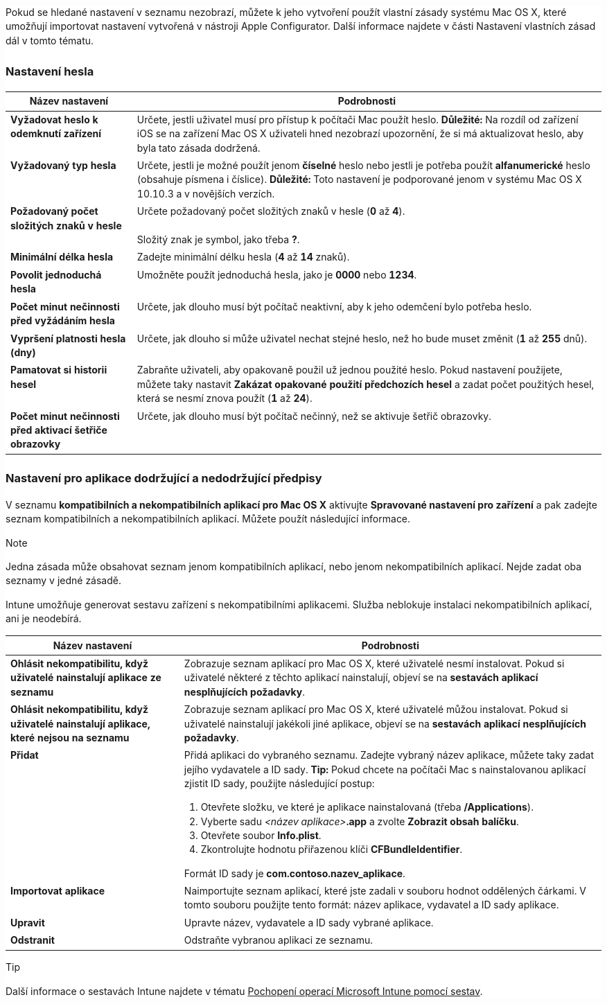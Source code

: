 Pokud se hledané nastavení v seznamu nezobrazí, můžete k jeho vytvoření použít vlastní zásady systému Mac OS X, které umožňují importovat nastavení vytvořená v nástroji Apple Configurator. Další informace najdete v části Nastavení vlastních zásad dál v tomto tématu.

### <a name="password-settings"></a>Nastavení hesla

|Název nastavení|Podrobnosti|
|----------------|---------------|
|**Vyžadovat heslo k odemknutí zařízení**|Určete, jestli uživatel musí pro přístup k počítači Mac použít heslo. **Důležité:** Na rozdíl od zařízení iOS se na zařízení Mac OS X uživateli hned nezobrazí upozornění, že si má aktualizovat heslo, aby byla tato zásada dodržená.|
|**Vyžadovaný typ hesla**|Určete, jestli je možné použít jenom **číselné** heslo nebo jestli je potřeba použít **alfanumerické** heslo (obsahuje písmena i číslice). **Důležité:** Toto nastavení je podporované jenom v systému Mac OS X 10.10.3 a v novějších verzích.|
|**Požadovaný počet složitých znaků v hesle**|Určete požadovaný počet složitých znaků v hesle (**0** až **4**).<br /><br />Složitý znak je symbol, jako třeba **?**.|
|**Minimální délka hesla**|Zadejte minimální délku hesla (**4** až **14** znaků).|
|**Povolit jednoduchá hesla**|Umožněte použít jednoduchá hesla, jako je **0000** nebo **1234**.|
|**Počet minut nečinnosti před vyžádáním hesla**|Určete, jak dlouho musí být počítač neaktivní, aby k jeho odemčení bylo potřeba heslo.|
|**Vypršení platnosti hesla (dny)**|Určete, jak dlouho si může uživatel nechat stejné heslo, než ho bude muset změnit (**1** až **255** dnů).|
|**Pamatovat si historii hesel**|Zabraňte uživateli, aby opakovaně použil už jednou použité heslo. Pokud nastavení použijete, můžete taky nastavit **Zakázat opakované použití předchozích hesel** a zadat počet použitých hesel, která se nesmí znova použít (**1** až **24**).|
|**Počet minut nečinnosti před aktivací šetřiče obrazovky**|Určete, jak dlouho musí být počítač nečinný, než se aktivuje šetřič obrazovky.|

### <a name="settings-for-compliant-and-noncompliant-apps"></a>Nastavení pro aplikace dodržující a nedodržující předpisy
V seznamu **kompatibilních a nekompatibilních aplikací pro Mac OS X** aktivujte **Spravované nastavení pro zařízení** a pak zadejte seznam kompatibilních a nekompatibilních aplikací. Můžete použít následující informace.

> [!NOTE]
> Jedna zásada může obsahovat seznam jenom kompatibilních aplikací, nebo jenom nekompatibilních aplikací. Nejde zadat oba seznamy v jedné zásadě.
>
> Intune umožňuje generovat sestavu zařízení s nekompatibilními aplikacemi. Služba neblokuje instalaci nekompatibilních aplikací, ani je neodebírá.

|Název nastavení|Podrobnosti|
|----------------|---------------|
|**Ohlásit nekompatibilitu, když uživatelé nainstalují aplikace ze seznamu**|Zobrazuje seznam aplikací pro Mac OS X, které uživatelé nesmí instalovat. Pokud si uživatelé některé z těchto aplikací nainstalují, objeví se na **sestavách aplikací nesplňujících požadavky**.|
|**Ohlásit nekompatibilitu, když uživatelé nainstalují aplikace, které nejsou na seznamu**|Zobrazuje seznam aplikací pro Mac OS X, které uživatelé můžou instalovat. Pokud si uživatelé nainstalují jakékoli jiné aplikace, objeví se na **sestavách aplikací nesplňujících požadavky**.|
|**Přidat**|Přidá aplikaci do vybraného seznamu. Zadejte vybraný název aplikace, můžete taky zadat jejího vydavatele a ID sady. **Tip:** Pokud chcete na počítači Mac s nainstalovanou aplikací zjistit ID sady, použijte následující postup:<ol><li>Otevřete složku, ve které je aplikace nainstalovaná (třeba **/Applications**).</li><li>Vyberte sadu *&lt;název aplikace&gt;***.app** a zvolte **Zobrazit obsah balíčku**.</li><li>Otevřete soubor **Info.plist**.</li><li>Zkontrolujte hodnotu přiřazenou klíči **CFBundleIdentifier**.</li></ol>Formát ID sady je **com.contoso.nazev_aplikace**.|
|**Importovat aplikace**|Naimportujte seznam aplikací, které jste zadali v souboru hodnot oddělených čárkami. V tomto souboru použijte tento formát: název aplikace, vydavatel a ID sady aplikace.|
|**Upravit**|Upravte název, vydavatele a ID sady vybrané aplikace.|
|**Odstranit**|Odstraňte vybranou aplikaci ze seznamu.|
> [!TIP]
> Další informace o sestavách Intune najdete v tématu [Pochopení operací Microsoft Intune pomocí sestav](understand-microsoft-intune-operations-by-using-reports.md).
